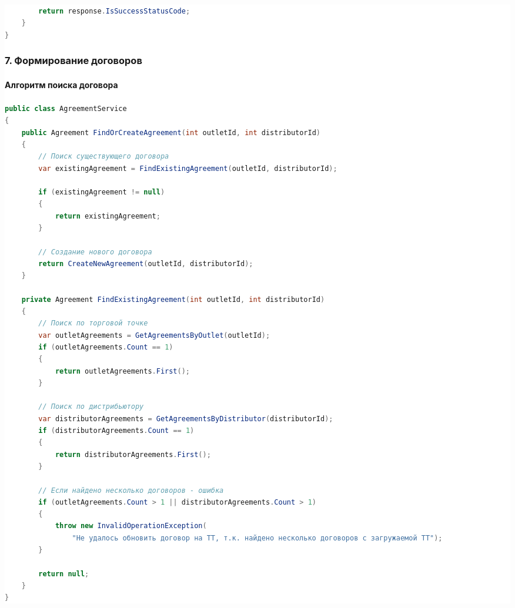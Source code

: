 ```csharp
        return response.IsSuccessStatusCode;
    }
}
```

### 7. Формирование договоров

#### Алгоритм поиска договора
```csharp
public class AgreementService
{
    public Agreement FindOrCreateAgreement(int outletId, int distributorId)
    {
        // Поиск существующего договора
        var existingAgreement = FindExistingAgreement(outletId, distributorId);
        
        if (existingAgreement != null)
        {
            return existingAgreement;
        }
        
        // Создание нового договора
        return CreateNewAgreement(outletId, distributorId);
    }
    
    private Agreement FindExistingAgreement(int outletId, int distributorId)
    {
        // Поиск по торговой точке
        var outletAgreements = GetAgreementsByOutlet(outletId);
        if (outletAgreements.Count == 1)
        {
            return outletAgreements.First();
        }
        
        // Поиск по дистрибьютору
        var distributorAgreements = GetAgreementsByDistributor(distributorId);
        if (distributorAgreements.Count == 1)
        {
            return distributorAgreements.First();
        }
        
        // Если найдено несколько договоров - ошибка
        if (outletAgreements.Count > 1 || distributorAgreements.Count > 1)
        {
            throw new InvalidOperationException(
                "Не удалось обновить договор на ТТ, т.к. найдено несколько договоров с загружаемой ТТ");
        }
        
        return null;
    }
}
```
